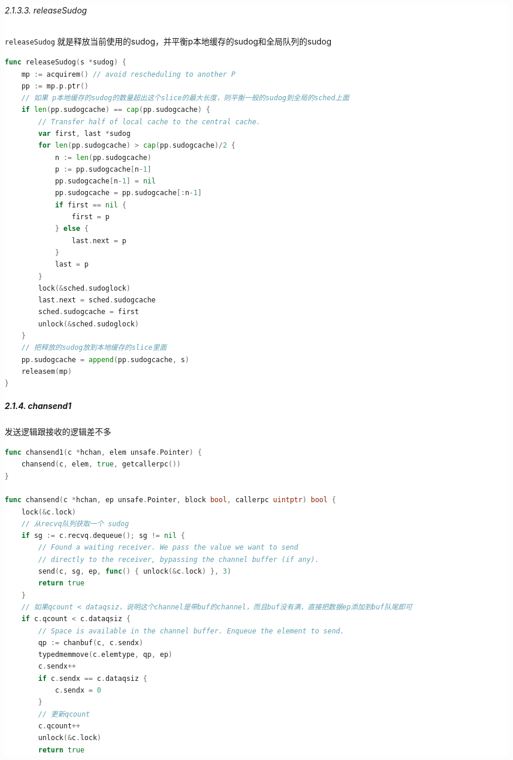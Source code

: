 ###### 2.1.3.3. releaseSudog

`releaseSudog` 就是释放当前使用的sudog，并平衡p本地缓存的sudog和全局队列的sudog

```go
func releaseSudog(s *sudog) {
    mp := acquirem() // avoid rescheduling to another P
    pp := mp.p.ptr()
    // 如果 p本地缓存的sudog的数量超出这个slice的最大长度，则平衡一般的sudog到全局的sched上面
    if len(pp.sudogcache) == cap(pp.sudogcache) {
        // Transfer half of local cache to the central cache.
        var first, last *sudog
        for len(pp.sudogcache) > cap(pp.sudogcache)/2 {
            n := len(pp.sudogcache)
            p := pp.sudogcache[n-1]
            pp.sudogcache[n-1] = nil
            pp.sudogcache = pp.sudogcache[:n-1]
            if first == nil {
                first = p
            } else {
                last.next = p
            }
            last = p
        }
        lock(&sched.sudoglock)
        last.next = sched.sudogcache
        sched.sudogcache = first
        unlock(&sched.sudoglock)
    }
    // 把释放的sudog放到本地缓存的slice里面
    pp.sudogcache = append(pp.sudogcache, s)
    releasem(mp)
}
```

##### 2.1.4. chansend1

发送逻辑跟接收的逻辑差不多

```go
func chansend1(c *hchan, elem unsafe.Pointer) {
    chansend(c, elem, true, getcallerpc())
}

func chansend(c *hchan, ep unsafe.Pointer, block bool, callerpc uintptr) bool {
    lock(&c.lock)
    // 从recvq队列获取一个 sudog
    if sg := c.recvq.dequeue(); sg != nil {
        // Found a waiting receiver. We pass the value we want to send
        // directly to the receiver, bypassing the channel buffer (if any).
        send(c, sg, ep, func() { unlock(&c.lock) }, 3)
        return true
    }
    // 如果qcount < dataqsiz，说明这个channel是带buf的channel，而且buf没有满，直接把数据ep添加到buf队尾即可
    if c.qcount < c.dataqsiz {
        // Space is available in the channel buffer. Enqueue the element to send.
        qp := chanbuf(c, c.sendx)
        typedmemmove(c.elemtype, qp, ep)
        c.sendx++
        if c.sendx == c.dataqsiz {
            c.sendx = 0
        }
        // 更新qcount
        c.qcount++
        unlock(&c.lock)
        return true
```